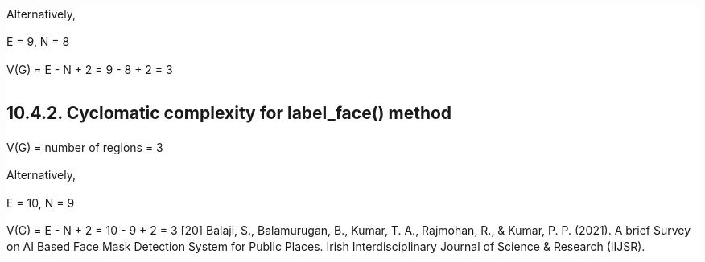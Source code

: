 Alternatively,

E = 9, N = 8

V(G) = E - N + 2 = 9 - 8 + 2 = 3
## <a name="_sfbut0tfdcgt"></a>**10.4.2. Cyclomatic complexity for label\_face() method**
V(G) = number of regions = 3

Alternatively,

E = 10, N = 9

V(G) = E - N + 2 = 10 - 9 + 2 = 3
[20]    Balaji, S., Balamurugan, B., Kumar, T. A., Rajmohan, R., & Kumar, P. P. (2021). A brief Survey on AI Based Face Mask Detection System for Public Places. Irish Interdisciplinary Journal of Science & Research (IIJSR).
